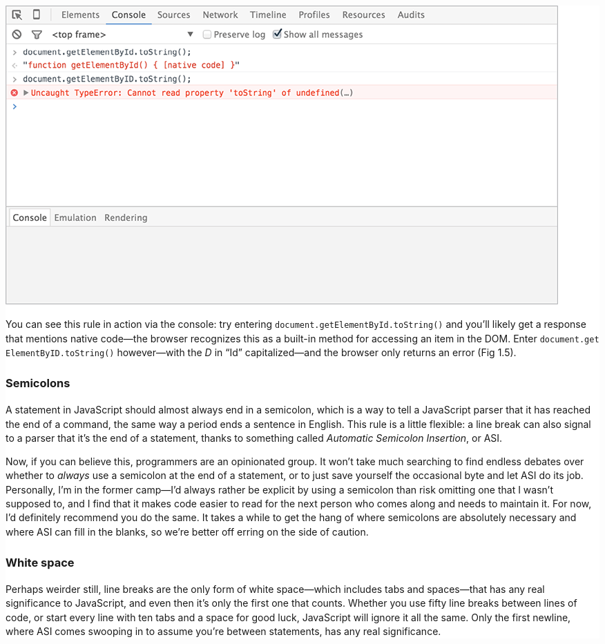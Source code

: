 ![Screenshot of JavaScript console showing how not using the accepted case for defined functions (like getElementByID instead of getElementById) will return an error.](/img/Fig_1.5.png "Fig 1.5: So close, yet so far away.")

You can see this rule in action via the console: try entering `document.getElementById.toString()` and you’ll likely get a response that mentions native code—the browser recognizes this as a built-in method for accessing an item in the DOM. Enter `document.getElementByID.toString()` however—with the _D_ in “Id” capitalized—and the browser only returns an error (Fig 1.5).

### Semicolons

A statement in JavaScript should almost always end in a semicolon, which is a way to tell a JavaScript parser that it has reached the end of a command, the same way a period ends a sentence in English. This rule is a little flexible: a line break can also signal to a parser that it’s the end of a statement, thanks to something called _Automatic Semicolon Insertion_, or ASI.

Now, if you can believe this, programmers are an opinionated group. It won’t take much searching to find endless debates over whether to _always_ use a semicolon at the end of a statement, or to just save yourself the occasional byte and let ASI do its job. Personally, I’m in the former camp—I’d always rather be explicit by using a semicolon than risk omitting one that I wasn’t supposed to, and I find that it makes code easier to read for the next person who comes along and needs to maintain it. For now, I’d definitely recommend you do the same. It takes a while to get the hang of where semicolons are absolutely necessary and where ASI can fill in the blanks, so we’re better off erring on the side of caution.

### White space

Perhaps weirder still, line breaks are the only form of white space—which includes tabs and spaces—that has any real significance to JavaScript, and even then it’s only the first one that counts. Whether you use fifty line breaks between lines of code, or start every line with ten tabs and a space for good luck, JavaScript will ignore it all the same. Only the first newline, where ASI comes swooping in to assume you’re between statements, has any real significance.
